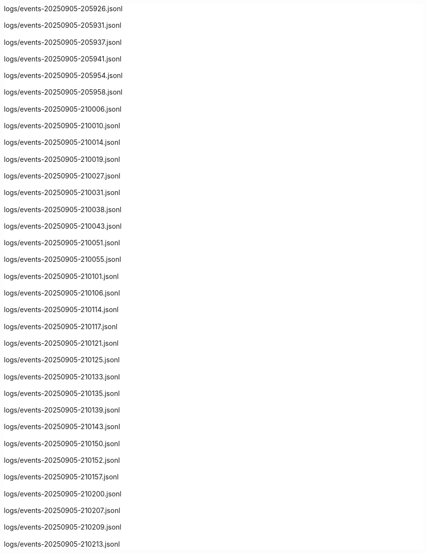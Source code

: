 logs/events-20250905-205926.jsonl

logs/events-20250905-205931.jsonl

logs/events-20250905-205937.jsonl

logs/events-20250905-205941.jsonl

logs/events-20250905-205954.jsonl

logs/events-20250905-205958.jsonl

logs/events-20250905-210006.jsonl

logs/events-20250905-210010.jsonl

logs/events-20250905-210014.jsonl

logs/events-20250905-210019.jsonl

logs/events-20250905-210027.jsonl

logs/events-20250905-210031.jsonl

logs/events-20250905-210038.jsonl

logs/events-20250905-210043.jsonl

logs/events-20250905-210051.jsonl

logs/events-20250905-210055.jsonl

logs/events-20250905-210101.jsonl

logs/events-20250905-210106.jsonl

logs/events-20250905-210114.jsonl

logs/events-20250905-210117.jsonl

logs/events-20250905-210121.jsonl

logs/events-20250905-210125.jsonl

logs/events-20250905-210133.jsonl

logs/events-20250905-210135.jsonl

logs/events-20250905-210139.jsonl

logs/events-20250905-210143.jsonl

logs/events-20250905-210150.jsonl

logs/events-20250905-210152.jsonl

logs/events-20250905-210157.jsonl

logs/events-20250905-210200.jsonl

logs/events-20250905-210207.jsonl

logs/events-20250905-210209.jsonl

logs/events-20250905-210213.jsonl
